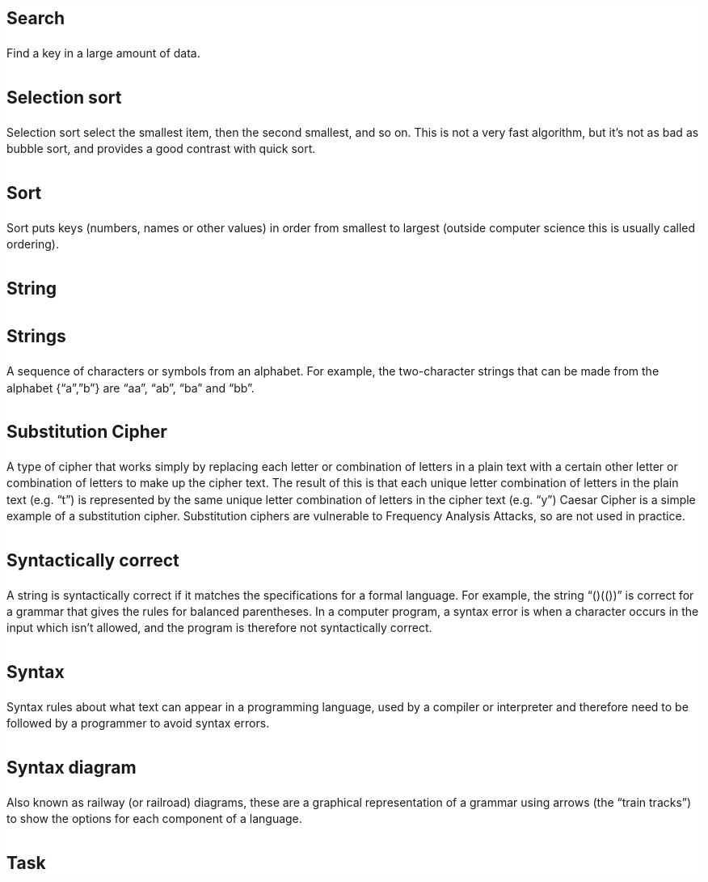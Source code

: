 ## Search

Find a key in a large amount of data.

## Selection sort

Selection sort select the smallest item, then the second smallest, and so on. This is not a very fast algorithm, but it’s not as bad as bubble sort, and provides a good contrast with quick sort.

## Sort

Sort puts keys (numbers, names or other values) in order from smallest to largest (outside computer science this is usually called ordering).

## String
## Strings

A sequence of characters or symbols from an alphabet. For example, the two-character strings that can be made from the alphabet {“a”,”b”} are “aa”, “ab”, “ba” and “bb”.

## Substitution Cipher

A type of cipher that works simply by replacing each letter or combination of letters in a plain text with a certain other letter or combination of letters to make up the cipher text. The result of this is that each unique letter combination of letters in the plain text (e.g. “t”) is represented by the same unique letter combination of letters in the cipher text (e.g. “y”) Caesar Cipher is a simple example of a substitution cipher. Substitution ciphers are vulnerable to Frequency Analysis Attacks, so are not used in practice.

## Syntactically correct

A string is syntactically correct if it matches the specifications for a formal language. For example, the string “()(())” is correct for a grammar that gives the rules for balanced parentheses. In a computer program, a syntax error is when a character occurs in the input which isn’t allowed, and the program is therefore not syntactically correct.

## Syntax

Syntax rules about what text can appear in a programming language, used by a compiler or interpreter and therefore need to be followed by a programmer to avoid syntax errors.

## Syntax diagram

Also known as railway (or railroad) diagrams, these are a graphical representation of a grammar using arrows (the “train tracks”) to show the options for each component of a language.

## Task
